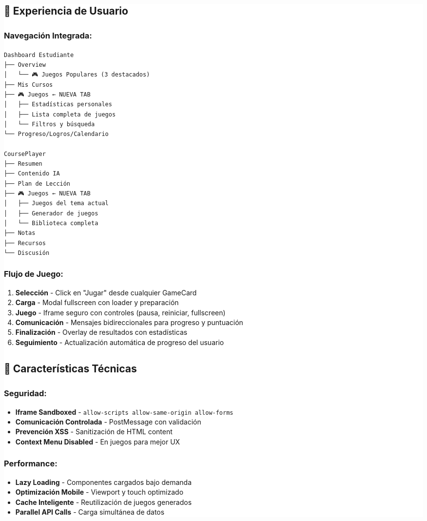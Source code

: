 ## 📱 **Experiencia de Usuario**

### **Navegación Integrada:**
```
Dashboard Estudiante
├── Overview
│   └── 🎮 Juegos Populares (3 destacados)
├── Mis Cursos
├── 🎮 Juegos ← NUEVA TAB
│   ├── Estadísticas personales
│   ├── Lista completa de juegos
│   └── Filtros y búsqueda
└── Progreso/Logros/Calendario

CoursePlayer
├── Resumen
├── Contenido IA
├── Plan de Lección
├── 🎮 Juegos ← NUEVA TAB
│   ├── Juegos del tema actual
│   ├── Generador de juegos
│   └── Biblioteca completa
├── Notas
├── Recursos
└── Discusión
```

### **Flujo de Juego:**
1. **Selección** - Click en "Jugar" desde cualquier GameCard
2. **Carga** - Modal fullscreen con loader y preparación
3. **Juego** - Iframe seguro con controles (pausa, reiniciar, fullscreen)
4. **Comunicación** - Mensajes bidireccionales para progreso y puntuación
5. **Finalización** - Overlay de resultados con estadísticas
6. **Seguimiento** - Actualización automática de progreso del usuario

## 🔧 **Características Técnicas**

### **Seguridad:**
- **Iframe Sandboxed** - `allow-scripts allow-same-origin allow-forms`
- **Comunicación Controlada** - PostMessage con validación
- **Prevención XSS** - Sanitización de HTML content
- **Context Menu Disabled** - En juegos para mejor UX

### **Performance:**
- **Lazy Loading** - Componentes cargados bajo demanda
- **Optimización Mobile** - Viewport y touch optimizado
- **Cache Inteligente** - Reutilización de juegos generados
- **Parallel API Calls** - Carga simultánea de datos
